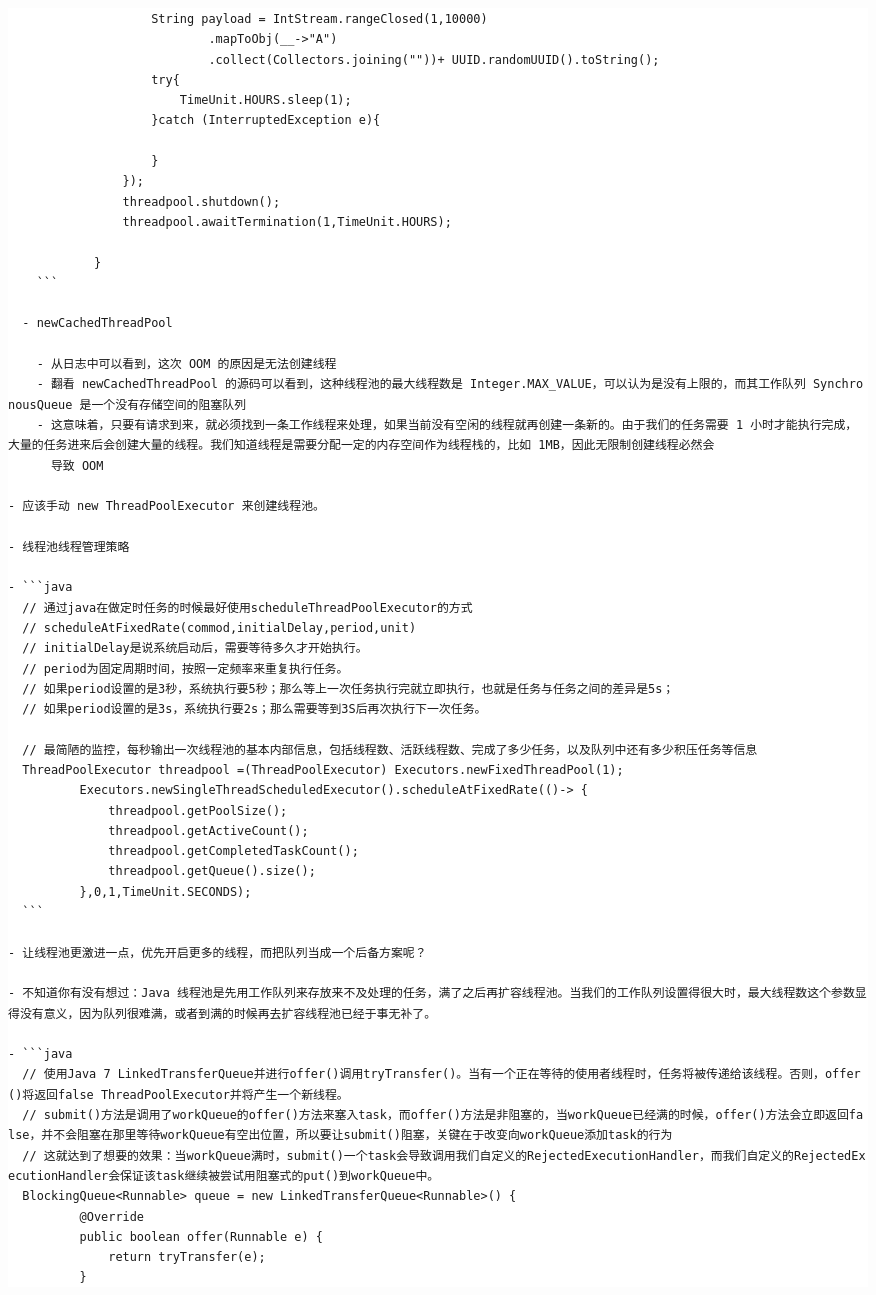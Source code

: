   ```
                      String payload = IntStream.rangeClosed(1,10000)
                              .mapToObj(__->"A")
                              .collect(Collectors.joining(""))+ UUID.randomUUID().toString();
                      try{
                          TimeUnit.HOURS.sleep(1);
                      }catch (InterruptedException e){
                          
                      }
                  });
                  threadpool.shutdown();
                  threadpool.awaitTermination(1,TimeUnit.HOURS);
      
              }
      ```

    - newCachedThreadPool 

      - 从日志中可以看到，这次 OOM 的原因是无法创建线程
      - 翻看 newCachedThreadPool 的源码可以看到，这种线程池的最大线程数是 Integer.MAX_VALUE，可以认为是没有上限的，而其工作队列 SynchronousQueue 是一个没有存储空间的阻塞队列
      - 这意味着，只要有请求到来，就必须找到一条工作线程来处理，如果当前没有空闲的线程就再创建一条新的。由于我们的任务需要 1 小时才能执行完成，大量的任务进来后会创建大量的线程。我们知道线程是需要分配一定的内存空间作为线程栈的，比如 1MB，因此无限制创建线程必然会
        导致 OOM

  - 应该手动 new ThreadPoolExecutor 来创建线程池。

- 线程池线程管理策略

  - ```java
    // 通过java在做定时任务的时候最好使用scheduleThreadPoolExecutor的方式
    // scheduleAtFixedRate(commod,initialDelay,period,unit)
    // initialDelay是说系统启动后，需要等待多久才开始执行。
    // period为固定周期时间，按照一定频率来重复执行任务。
    // 如果period设置的是3秒，系统执行要5秒；那么等上一次任务执行完就立即执行，也就是任务与任务之间的差异是5s；
    // 如果period设置的是3s，系统执行要2s；那么需要等到3S后再次执行下一次任务。
    
    // 最简陋的监控，每秒输出一次线程池的基本内部信息，包括线程数、活跃线程数、完成了多少任务，以及队列中还有多少积压任务等信息
    ThreadPoolExecutor threadpool =(ThreadPoolExecutor) Executors.newFixedThreadPool(1);
            Executors.newSingleThreadScheduledExecutor().scheduleAtFixedRate(()-> {
                threadpool.getPoolSize();
                threadpool.getActiveCount();
                threadpool.getCompletedTaskCount();
                threadpool.getQueue().size();
            },0,1,TimeUnit.SECONDS);
    ```

- 让线程池更激进一点，优先开启更多的线程，而把队列当成一个后备方案呢？

  - 不知道你有没有想过：Java 线程池是先用工作队列来存放来不及处理的任务，满了之后再扩容线程池。当我们的工作队列设置得很大时，最大线程数这个参数显得没有意义，因为队列很难满，或者到满的时候再去扩容线程池已经于事无补了。

  - ```java
    // 使用Java 7 LinkedTransferQueue并进行offer()调用tryTransfer()。当有一个正在等待的使用者线程时，任务将被传递给该线程。否则，offer()将返回false ThreadPoolExecutor并将产生一个新线程。
    // submit()方法是调用了workQueue的offer()方法来塞入task，而offer()方法是非阻塞的，当workQueue已经满的时候，offer()方法会立即返回false，并不会阻塞在那里等待workQueue有空出位置，所以要让submit()阻塞，关键在于改变向workQueue添加task的行为
    // 这就达到了想要的效果：当workQueue满时，submit()一个task会导致调用我们自定义的RejectedExecutionHandler，而我们自定义的RejectedExecutionHandler会保证该task继续被尝试用阻塞式的put()到workQueue中。
    BlockingQueue<Runnable> queue = new LinkedTransferQueue<Runnable>() {
            @Override
            public boolean offer(Runnable e) {
                return tryTransfer(e);
            }
  ```